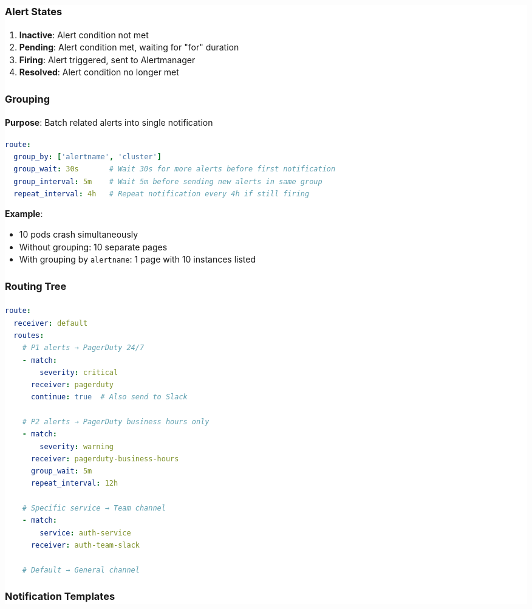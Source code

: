 ### Alert States

1. **Inactive**: Alert condition not met
2. **Pending**: Alert condition met, waiting for "for" duration
3. **Firing**: Alert triggered, sent to Alertmanager
4. **Resolved**: Alert condition no longer met

### Grouping

**Purpose**: Batch related alerts into single notification

```yaml
route:
  group_by: ['alertname', 'cluster']
  group_wait: 30s       # Wait 30s for more alerts before first notification
  group_interval: 5m    # Wait 5m before sending new alerts in same group
  repeat_interval: 4h   # Repeat notification every 4h if still firing
```

**Example**:
- 10 pods crash simultaneously
- Without grouping: 10 separate pages
- With grouping by `alertname`: 1 page with 10 instances listed

### Routing Tree

```yaml
route:
  receiver: default
  routes:
    # P1 alerts → PagerDuty 24/7
    - match:
        severity: critical
      receiver: pagerduty
      continue: true  # Also send to Slack

    # P2 alerts → PagerDuty business hours only
    - match:
        severity: warning
      receiver: pagerduty-business-hours
      group_wait: 5m
      repeat_interval: 12h

    # Specific service → Team channel
    - match:
        service: auth-service
      receiver: auth-team-slack

    # Default → General channel
```

### Notification Templates
